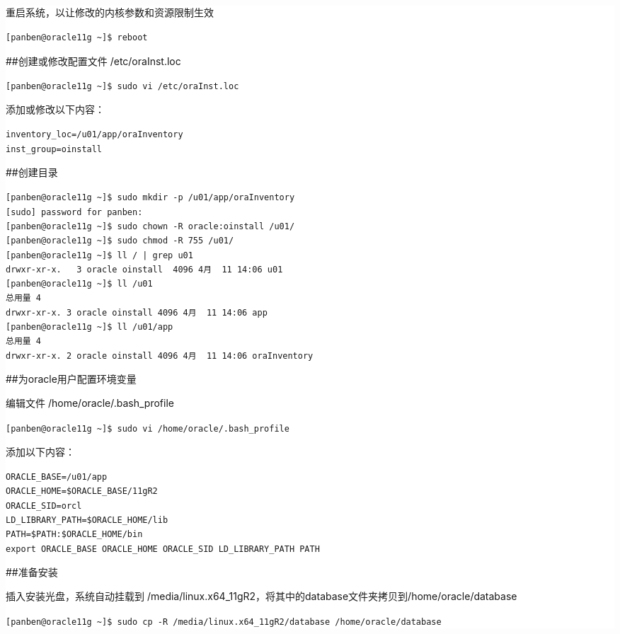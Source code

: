 重启系统，以让修改的内核参数和资源限制生效

```
[panben@oracle11g ~]$ reboot
```

##创建或修改配置文件 /etc/oraInst.loc

```
[panben@oracle11g ~]$ sudo vi /etc/oraInst.loc
```

添加或修改以下内容：

```
inventory_loc=/u01/app/oraInventory
inst_group=oinstall
```

##创建目录

```
[panben@oracle11g ~]$ sudo mkdir -p /u01/app/oraInventory
[sudo] password for panben: 
[panben@oracle11g ~]$ sudo chown -R oracle:oinstall /u01/
[panben@oracle11g ~]$ sudo chmod -R 755 /u01/
[panben@oracle11g ~]$ ll / | grep u01
drwxr-xr-x.   3 oracle oinstall  4096 4月  11 14:06 u01
[panben@oracle11g ~]$ ll /u01
总用量 4
drwxr-xr-x. 3 oracle oinstall 4096 4月  11 14:06 app
[panben@oracle11g ~]$ ll /u01/app
总用量 4
drwxr-xr-x. 2 oracle oinstall 4096 4月  11 14:06 oraInventory
```

##为oracle用户配置环境变量

编辑文件 /home/oracle/.bash_profile

```
[panben@oracle11g ~]$ sudo vi /home/oracle/.bash_profile
```

添加以下内容：

```
ORACLE_BASE=/u01/app
ORACLE_HOME=$ORACLE_BASE/11gR2
ORACLE_SID=orcl
LD_LIBRARY_PATH=$ORACLE_HOME/lib
PATH=$PATH:$ORACLE_HOME/bin
export ORACLE_BASE ORACLE_HOME ORACLE_SID LD_LIBRARY_PATH PATH
```

##准备安装

插入安装光盘，系统自动挂载到 /media/linux.x64_11gR2，将其中的database文件夹拷贝到/home/oracle/database

```
[panben@oracle11g ~]$ sudo cp -R /media/linux.x64_11gR2/database /home/oracle/database
```
